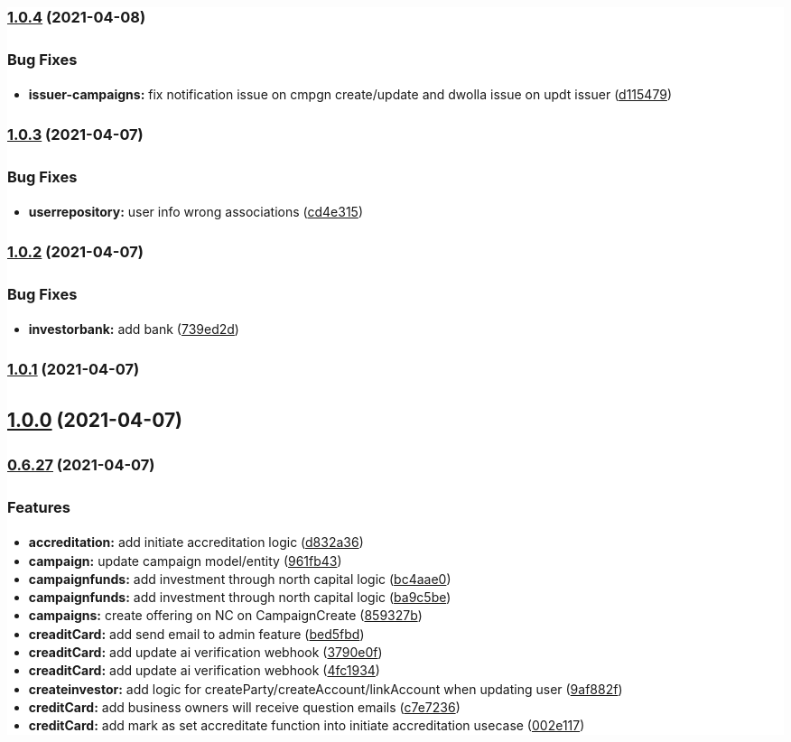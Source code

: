 ### [1.0.4](https://github.com/Miventure-Inc/miventure-api/compare/v1.0.3...v1.0.4) (2021-04-08)


### Bug Fixes

* **issuer-campaigns:** fix notification issue on cmpgn create/update and dwolla issue on updt issuer ([d115479](https://github.com/Miventure-Inc/miventure-api/commit/d115479f9cec3f998fd125e45c546e531665c752))

### [1.0.3](https://github.com/Miventure-Inc/miventure-api/compare/v1.0.2...v1.0.3) (2021-04-07)


### Bug Fixes

* **userrepository:** user info wrong associations ([cd4e315](https://github.com/Miventure-Inc/miventure-api/commit/cd4e3157ca9bb20b635b8de7d9299a51d9c39c61))

### [1.0.2](https://github.com/Miventure-Inc/miventure-api/compare/v1.0.1...v1.0.2) (2021-04-07)


### Bug Fixes

* **investorbank:** add bank ([739ed2d](https://github.com/Miventure-Inc/miventure-api/commit/739ed2d62cf2c0043a79d38d807a94fc822f7d84))

### [1.0.1](https://github.com/Miventure-Inc/miventure-api/compare/v1.0.0...v1.0.1) (2021-04-07)

## [1.0.0](https://github.com/Miventure-Inc/miventure-api/compare/v0.6.27...v1.0.0) (2021-04-07)

### [0.6.27](https://github.com/Miventure-Inc/miventure-api/compare/v0.6.26...v0.6.27) (2021-04-07)


### Features

* **accreditation:** add initiate accreditation logic ([d832a36](https://github.com/Miventure-Inc/miventure-api/commit/d832a361a85e91a0b214b4abc363b58539c7c002))
* **campaign:** update campaign model/entity ([961fb43](https://github.com/Miventure-Inc/miventure-api/commit/961fb43d4a3f8133345e8f98f8557358015ec17a))
* **campaignfunds:** add investment through north capital logic ([bc4aae0](https://github.com/Miventure-Inc/miventure-api/commit/bc4aae09210873c06e377307f1fd9991f5a3a28b))
* **campaignfunds:** add investment through north capital logic ([ba9c5be](https://github.com/Miventure-Inc/miventure-api/commit/ba9c5be8bc203d2ea4bde727e2d04cb3b67c0308))
* **campaigns:** create offering on NC on CampaignCreate ([859327b](https://github.com/Miventure-Inc/miventure-api/commit/859327b6711fe84dcf6c8319a2dc3c0ebaf6207e))
* **creaditCard:** add send email to admin feature ([bed5fbd](https://github.com/Miventure-Inc/miventure-api/commit/bed5fbd5de87da935a2786d49197ee14de19405c))
* **creaditCard:** add update ai verification webhook ([3790e0f](https://github.com/Miventure-Inc/miventure-api/commit/3790e0fd239bab5408eb19c8e7bf37bc4ad09180))
* **creaditCard:** add update ai verification webhook ([4fc1934](https://github.com/Miventure-Inc/miventure-api/commit/4fc193457ba902485349d061257cb6c44284ccb7))
* **createinvestor:** add logic for createParty/createAccount/linkAccount when updating user ([9af882f](https://github.com/Miventure-Inc/miventure-api/commit/9af882fb3f4c9a948d71ca8e316356d40bea56e8))
* **creditCard:** add business owners will receive question emails ([c7e7236](https://github.com/Miventure-Inc/miventure-api/commit/c7e7236b97c169a4b98d6a37aaf8b4a04ebd8e0b))
* **creditCard:** add mark as set accreditate function into initiate accreditation usecase ([002e117](https://github.com/Miventure-Inc/miventure-api/commit/002e117ca7d2e961f4b2c9bafd3b49c88bb252ae))